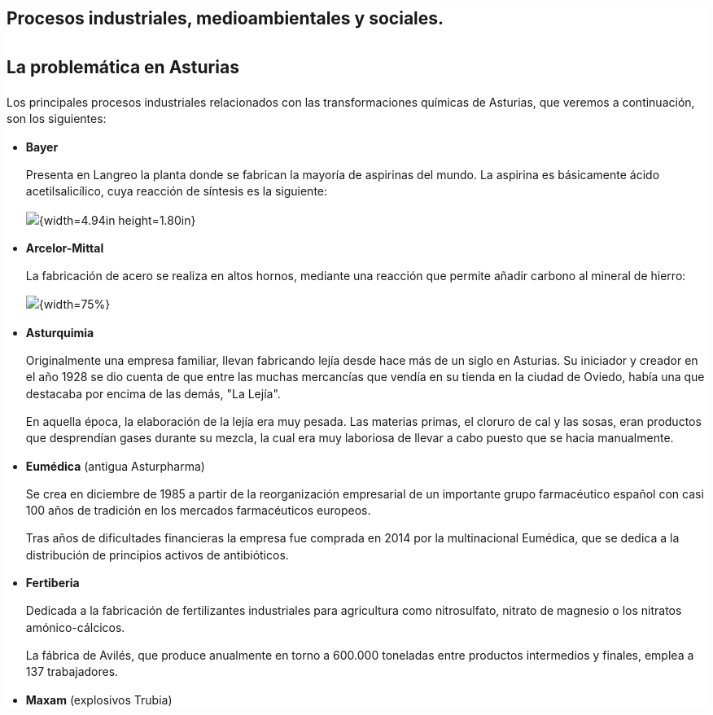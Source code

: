 
## Procesos industriales, medioambientales y sociales.

## La problemática en Asturias

Los principales procesos industriales relacionados con las
transformaciones químicas de Asturias, que veremos a continuación, son
los siguientes:

-   **Bayer**

    Presenta en Langreo la planta donde se fabrican la mayoría de aspirinas del mundo. La aspirina es básicamente ácido acetilsalicílico, cuya reacción de síntesis es la siguiente:

    ![](t11/media/image34.gif){width=4.94in height=1.80in}

-   **Arcelor-Mittal**

    La fabricación de acero se realiza en altos hornos, mediante una
    reacción que permite añadir carbono al mineral de hierro:

    ![](t11/media/image35.png){width=75%}

-   **Asturquimia**

    Originalmente una empresa familiar, llevan fabricando lejía desde hace
    más de un siglo en Asturias. Su iniciador y creador en el año 1928 se
    dio cuenta de que entre las muchas mercancías que vendía en su tienda en
    la ciudad de Oviedo, había una que destacaba por encima de las demás, "La Lejía".

    En aquella época, la elaboración de la lejía era muy pesada. Las
    materias primas, el cloruro de cal y las sosas, eran productos que
    desprendían gases durante su mezcla, la cual era muy laboriosa de
    llevar a cabo puesto que se hacia manualmente.

-   **Eumédica** (antigua Asturpharma)

    Se crea en diciembre de 1985 a partir de la reorganización empresarial
    de un importante grupo farmacéutico español con casi 100 años de
    tradición en los mercados farmacéuticos europeos.

    Tras años de dificultades financieras la empresa fue comprada en 2014
    por la multinacional Eumédica, que se dedica a la distribución de
    principios activos de antibióticos.

-   **Fertiberia**

    Dedicada a la fabricación de fertilizantes industriales para
    agricultura como nitrosulfato, nitrato de magnesio o los nitratos
    amónico-cálcicos.

    La fábrica de Avilés, que produce anualmente en torno a 600.000
    toneladas entre productos intermedios y finales, emplea a 137
    trabajadores.

-   **Maxam** (explosivos Trubia)

